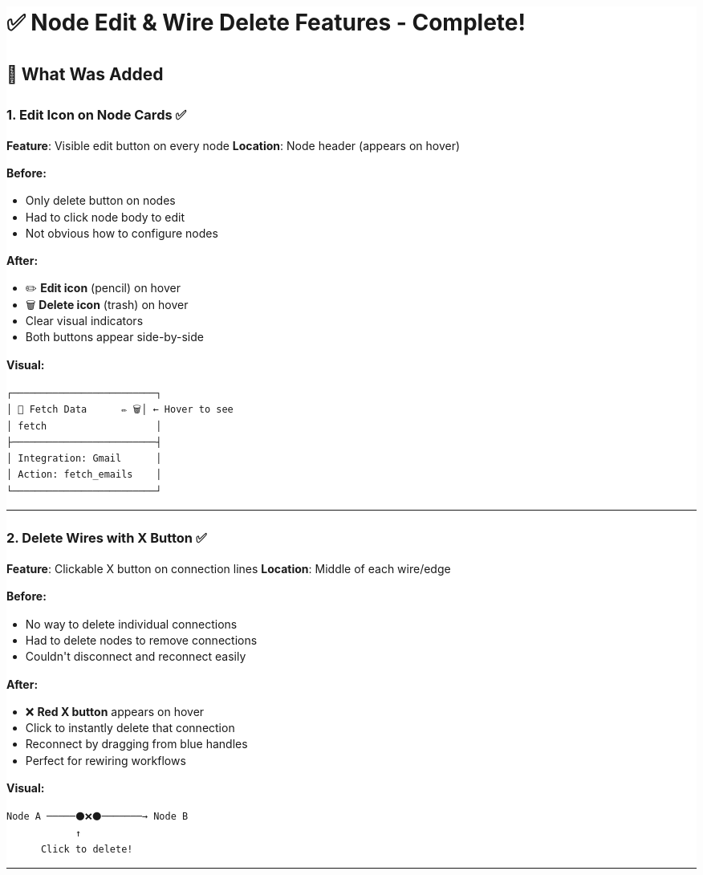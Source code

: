 # ✅ Node Edit & Wire Delete Features - Complete!

## 🎯 What Was Added

### **1. Edit Icon on Node Cards** ✅
**Feature**: Visible edit button on every node
**Location**: Node header (appears on hover)

**Before:**
- Only delete button on nodes
- Had to click node body to edit
- Not obvious how to configure nodes

**After:**
- ✏️ **Edit icon** (pencil) on hover
- 🗑️ **Delete icon** (trash) on hover  
- Clear visual indicators
- Both buttons appear side-by-side

**Visual:**
```
┌─────────────────────────┐
│ 🔵 Fetch Data      ✏️ 🗑️│ ← Hover to see
│ fetch                   │
├─────────────────────────┤
│ Integration: Gmail      │
│ Action: fetch_emails    │
└─────────────────────────┘
```

---

### **2. Delete Wires with X Button** ✅
**Feature**: Clickable X button on connection lines
**Location**: Middle of each wire/edge

**Before:**
- No way to delete individual connections
- Had to delete nodes to remove connections
- Couldn't disconnect and reconnect easily

**After:**
- ❌ **Red X button** appears on hover
- Click to instantly delete that connection
- Reconnect by dragging from blue handles
- Perfect for rewiring workflows

**Visual:**
```
Node A ─────⚫❌⚫───────→ Node B
            ↑
      Click to delete!
```

---